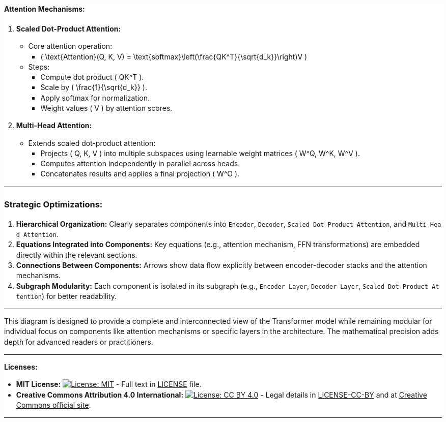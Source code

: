 
#### **Attention Mechanisms:**
1. **Scaled Dot-Product Attention:**
   - Core attention operation:
     - \( \text{Attention}(Q, K, V) = \text{softmax}\left(\frac{QK^T}{\sqrt{d_k}}\right)V \)
   - Steps:
     - Compute dot product \( QK^T \).
     - Scale by \( \frac{1}{\sqrt{d_k}} \).
     - Apply softmax for normalization.
     - Weight values \( V \) by attention scores.

2. **Multi-Head Attention:**
   - Extends scaled dot-product attention:
     - Projects \( Q, K, V \) into multiple subspaces using learnable weight matrices \( W^Q, W^K, W^V \).
     - Computes attention independently in parallel across heads.
     - Concatenates results and applies a final projection \( W^O \).

---

### Strategic Optimizations:
1. **Hierarchical Organization:** Clearly separates components into `Encoder`, `Decoder`, `Scaled Dot-Product Attention`, and `Multi-Head Attention`.
2. **Equations Integrated into Components:** Key equations (e.g., attention mechanism, FFN transformations) are embedded directly within the relevant sections.
3. **Connections Between Components:** Arrows show data flow explicitly between encoder-decoder stacks and the attention mechanisms.
4. **Subgraph Modularity:** Each component is isolated in its subgraph (e.g., `Encoder Layer`, `Decoder Layer`, `Scaled Dot-Product Attention`) for better readability.

---

This diagram is designed to provide a complete and interconnected view of the Transformer model while remaining modular for individual focus on components like attention mechanisms or specific layers in the architecture. The mathematical precision adds depth for advanced readers or practitioners.




---
**Licenses:**

- **MIT License:**  [![License: MIT](https://img.shields.io/badge/License-MIT-yellow.svg)](LICENSE) - Full text in [LICENSE](LICENSE) file.
- **Creative Commons Attribution 4.0 International:** [![License: CC BY 4.0](https://licensebuttons.net/l/by/4.0/88x31.png)](LICENSE-CC-BY) - Legal details in [LICENSE-CC-BY](LICENSE-CC-BY) and at [Creative Commons official site](http://creativecommons.org/licenses/by/4.0/).

---
